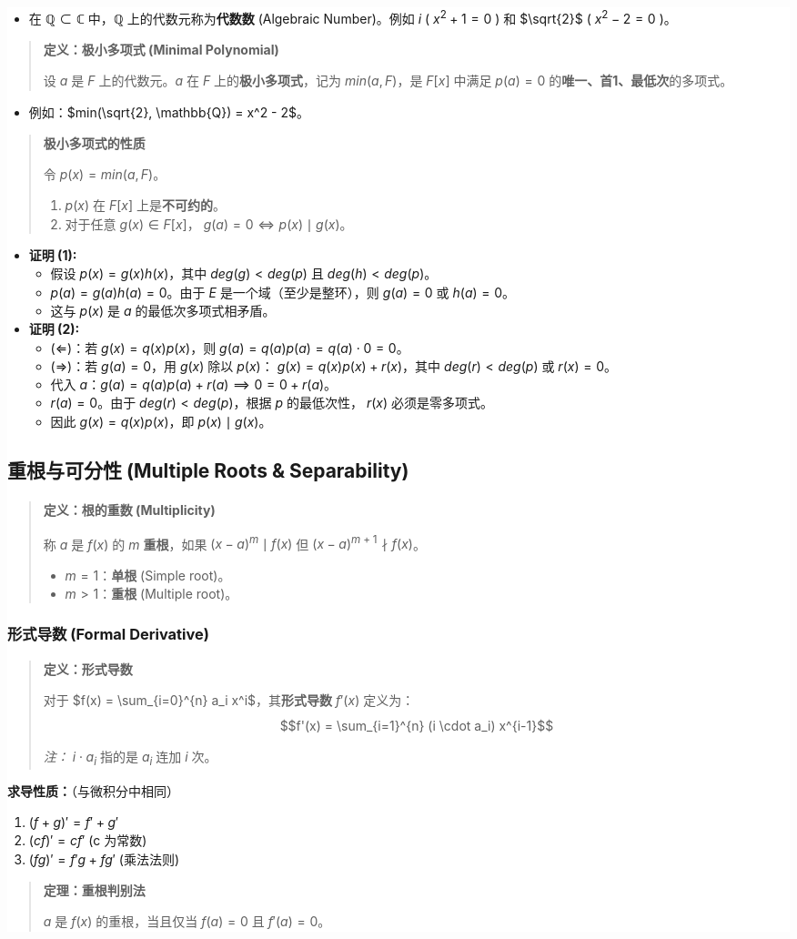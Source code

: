 * 在 $\mathbb{Q} \subset \mathbb{C}$ 中，$\mathbb{Q}$ 上的代数元称为**代数数** (Algebraic Number)。例如 $i$ ( $x^2+1=0$ ) 和 $\sqrt{2}$ ( $x^2-2=0$ )。

> **定义：极小多项式 (Minimal Polynomial)**
>
> 设 $a$ 是 $F$ 上的代数元。$a$ 在 $F$ 上的**极小多项式**，记为 $min(a, F)$，是 $F[x]$ 中满足 $p(a) = 0$ 的**唯一、首1、最低次**的多项式。

* 例如：$min(\sqrt{2}, \mathbb{Q}) = x^2 - 2$。

> **极小多项式的性质**
>
> 令 $p(x) = min(a, F)$。
> 1.  $p(x)$ 在 $F[x]$ 上是**不可约的**。
> 2.  对于任意 $g(x) \in F[x]$， $g(a) = 0 \iff p(x) \mid g(x)$。

* **证明 (1):**
    * 假设 $p(x) = g(x)h(x)$，其中 $deg(g) < deg(p)$ 且 $deg(h) < deg(p)$。
    * $p(a) = g(a)h(a) = 0$。由于 $E$ 是一个域（至少是整环），则 $g(a) = 0$ 或 $h(a) = 0$。
    * 这与 $p(x)$ 是 $a$ 的最低次多项式相矛盾。
* **证明 (2):**
    * ($\Leftarrow$)：若 $g(x) = q(x)p(x)$，则 $g(a) = q(a)p(a) = q(a) \cdot 0 = 0$。
    * ($\Rightarrow$)：若 $g(a) = 0$，用 $g(x)$ 除以 $p(x)$：
        $g(x) = q(x)p(x) + r(x)$，其中 $deg(r) < deg(p)$ 或 $r(x) = 0$。
    * 代入 $a$：$g(a) = q(a)p(a) + r(a) \implies 0 = 0 + r(a)$。
    * $r(a) = 0$。由于 $deg(r) < deg(p)$，根据 $p$ 的最低次性， $r(x)$ 必须是零多项式。
    * 因此 $g(x) = q(x)p(x)$，即 $p(x) \mid g(x)$。

## 重根与可分性 (Multiple Roots & Separability)

> **定义：根的重数 (Multiplicity)**
>
> 称 $a$ 是 $f(x)$ 的 $m$ **重根**，如果 $(x-a)^m \mid f(x)$ 但 $(x-a)^{m+1} \nmid f(x)$。
>
> * $m=1$：**单根** (Simple root)。
> * $m > 1$：**重根** (Multiple root)。

### 形式导数 (Formal Derivative)

> **定义：形式导数**
>
> 对于 $f(x) = \sum_{i=0}^{n} a_i x^i$，其**形式导数** $f'(x)$ 定义为：
> $$f'(x) = \sum_{i=1}^{n} (i \cdot a_i) x^{i-1}$$
> 
> *注：* $i \cdot a_i$ 指的是 $a_i$ 连加 $i$ 次。

**求导性质：**（与微积分中相同）
1.  $(f + g)' = f' + g'$
2.  $(c f)' = c f'$ (c 为常数)
3.  $(f g)' = f' g + f g'$ (乘法法则)

> **定理：重根判别法**
>
> $a$ 是 $f(x)$ 的重根，当且仅当 $f(a) = 0$ 且 $f'(a) = 0$。

